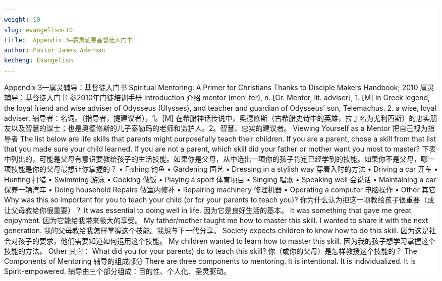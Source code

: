 ```yaml
---
weight: 10
slug: evangelism-10
title:  Appendix 3—属灵辅导基督徒入门书
author: Pastor James Aderman
kecheng: Evangelism
---
```


Appendix 3—属灵辅导：基督徒入门书
Spiritual Mentoring: A Primer for Christians
Thanks to Disciple Makers Handbook; 2010
属灵辅导：基督徒入门书
参2010年门徒培训手册
Introduction
介绍
mentor (men’ ter), n. [Gr. Mentor, lit. adviser], 1. [M] in Greek legend, the loyal friend and wise adviser of Odysseus (Ulysses), and teacher and guardian of Odysseus’ son, Telemachus. 2. a wise, loyal adviser.
辅导者：名词。（指导者，提建议者），1。[M] 在希腊神话传说中，奥德修斯（古希腊史诗中的英雄，拉丁名为尤利西斯）的忠实朋友以及智慧的谋士；也是奥德修斯的儿子泰勒玛的老师和监护人。2。智慧、忠实的建议者。
Viewing Yourself as a Mentor
把自己视为指导者
The list below are life skills that parents might purposefully teach their children. If you are a parent, chose a skill from that list that you made sure your child learned. If you are not a parent, which skill did your father or mother want you most to master?
下表中列出的，可能是父母有意识要教给孩子的生活技能。如果你是父母，从中选出一项你的孩子肯定已经学到的技能。如果你不是父母，哪一项技能是你的父母最想让你掌握的？
• Fishing 钓鱼
• Gardening 园艺
• Dressing in a stylish way 穿着入时的方法
• Driving a car 开车
• Hunting 打猎
• Swimming 游泳
• Cooking 做饭
• Playing a sport 体育项目
• Singing 唱歌
• Speaking well 会说话
• Maintaining a car 保养一辆汽车
• Doing household Repairs 做室内修补
• Repairing machinery 修理机器
• Operating a computer 电脑操作
• Other 其它
Why was this so important for you to teach your child (or for your parents to teach you)?
你为什么认为把这一项教给孩子很重要（或让父母教给你很重要）？
It was essential to doing well in life.
因为它是良好生活的基本。
It was something that gave me great enjoyment.
因为它能给我带来极大的享受。
My father/mother taught me how to master this skill. I wanted to share it with the next generation.
我的父母教给我怎样掌握这个技能。我想与下一代分享。
Society expects children to know how to do this skill.
因为这是社会对孩子的要求，他们需要知道如何运用这个技能。
My children wanted to learn how to master this skill.
因为我的孩子想学习掌握这个技能的方法。
Other 其它：
What did you (or your parents) do to teach this skill?
你（或你的父母）是怎样教授这个技能的？
The Components of Mentoring
辅导的组成部分
There are three components to mentoring. It is intentional. It is individualized. It is Spirit-empowered.
辅导由三个部分组成：目的性、个人化、圣灵驱动。